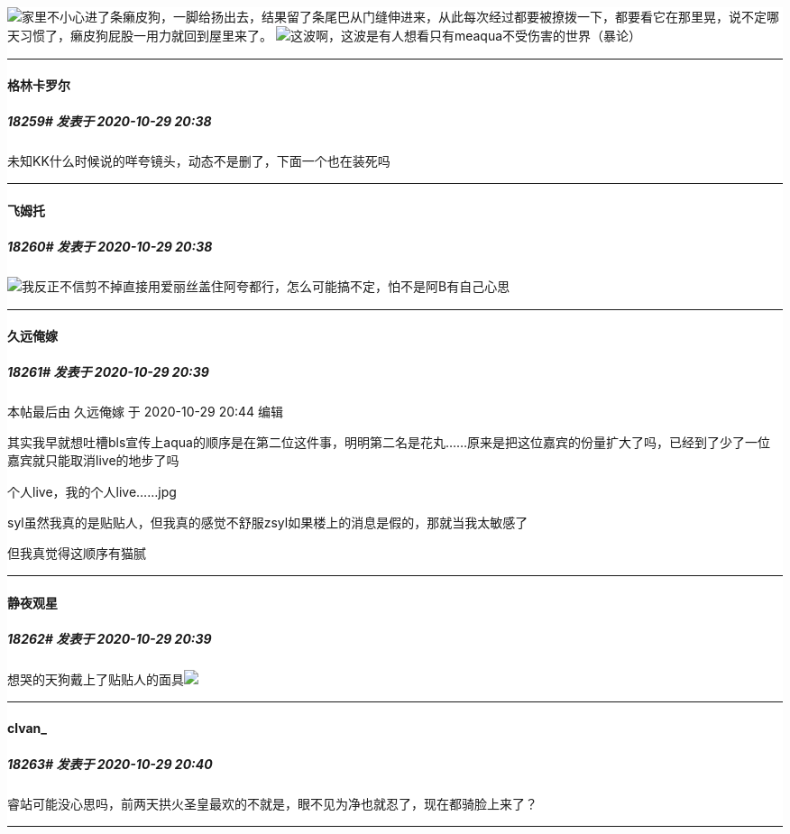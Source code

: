 
<img src="https://static.saraba1st.com/image/smiley/face2017/067.png" referrerpolicy="no-referrer">家里不小心进了条癞皮狗，一脚给扬出去，结果留了条尾巴从门缝伸进来，从此每次经过都要被撩拨一下，都要看它在那里晃，说不定哪天习惯了，癞皮狗屁股一用力就回到屋里来了。
<img src="https://static.saraba1st.com/image/smiley/face2017/067.png" referrerpolicy="no-referrer">这波啊，这波是有人想看只有meaqua不受伤害的世界（暴论）


-----

####  格林卡罗尔  
##### 18259#       发表于 2020-10-29 20:38


未知KK什么时候说的咩夸镜头，动态不是删了，下面一个也在装死吗


-----

####  飞姆托  
##### 18260#       发表于 2020-10-29 20:38


<img src="https://static.saraba1st.com/image/smiley/face2017/067.png" referrerpolicy="no-referrer">我反正不信剪不掉直接用爱丽丝盖住阿夸都行，怎么可能搞不定，怕不是阿B有自己心思


-----

####  久远俺嫁  
##### 18261#       发表于 2020-10-29 20:39


 本帖最后由 久远俺嫁 于 2020-10-29 20:44 编辑 

其实我早就想吐槽bls宣传上aqua的顺序是在第二位这件事，明明第二名是花丸……原来是把这位嘉宾的份量扩大了吗，已经到了少了一位嘉宾就只能取消live的地步了吗

个人live，我的个人live……jpg

syl虽然我真的是贴贴人，但我真的感觉不舒服zsyl如果楼上的消息是假的，那就当我太敏感了

但我真觉得这顺序有猫腻


-----

####  静夜观星  
##### 18262#       发表于 2020-10-29 20:39


想哭的天狗戴上了贴贴人的面具<img src="https://static.saraba1st.com/image/smiley/face2017/136.png" referrerpolicy="no-referrer">


-----

####  clvan_  
##### 18263#       发表于 2020-10-29 20:40


睿站可能没心思吗，前两天拱火圣皇最欢的不就是，眼不见为净也就忍了，现在都骑脸上来了？


-----
